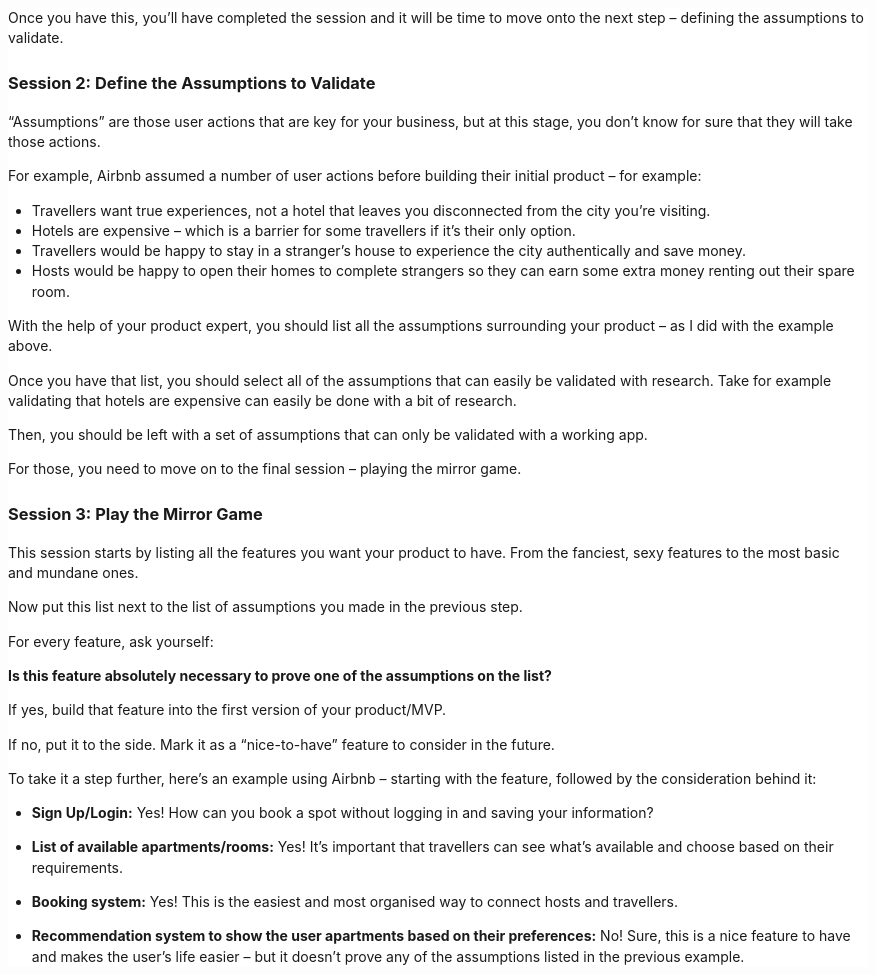 Once you have this, you’ll have completed the session and it will be time to move onto the next step – defining the assumptions to validate.

### Session 2: Define the Assumptions to Validate

“Assumptions” are those user actions that are key for your business, but at this stage, you don’t know for sure that they will take those actions.

For example, Airbnb assumed a number of user actions before building their initial product – for example:

- Travellers want true experiences, not a hotel that leaves you disconnected from the city you’re visiting.
- Hotels are expensive – which is a barrier for some travellers if it’s their only option.
- Travellers would be happy to stay in a stranger’s house to experience the city authentically and save money.
- Hosts would be happy to open their homes to complete strangers so they can earn some extra money renting out their spare room.

With the help of your product expert, you should list all the assumptions surrounding your product – as I did with the example above.

Once you have that list, you should select all of the assumptions that can easily be validated with research. Take for example validating that hotels are expensive can easily be done with a bit of research.

Then, you should be left with a set of assumptions that can only be validated with a working app.

For those, you need to move on to the final session – playing the mirror game.

### Session 3: Play the Mirror Game

This session starts by listing all the features you want your product to have. From the fanciest, sexy features to the most basic and mundane ones.

Now put this list next to the list of assumptions you made in the previous step.

For every feature, ask yourself:

**Is this feature absolutely necessary to prove one of the assumptions on the list?**

If yes, build that feature into the first version of your product/MVP.

If no, put it to the side. Mark it as a “nice-to-have” feature to consider in the future.

To take it a step further, here’s an example using Airbnb – starting with the feature, followed by the consideration behind it:

- **Sign Up/Login:** Yes! How can you book a spot without logging in and saving your information?

- **List of available apartments/rooms:** Yes! It’s important that travellers can see what’s available and choose based on their requirements.

- **Booking system:** Yes! This is the easiest and most organised way to connect hosts and travellers.

- **Recommendation system to show the user apartments based on their preferences:** No! Sure, this is a nice feature to have and makes the user’s life easier – but it doesn’t prove any of the assumptions listed in the previous example.
